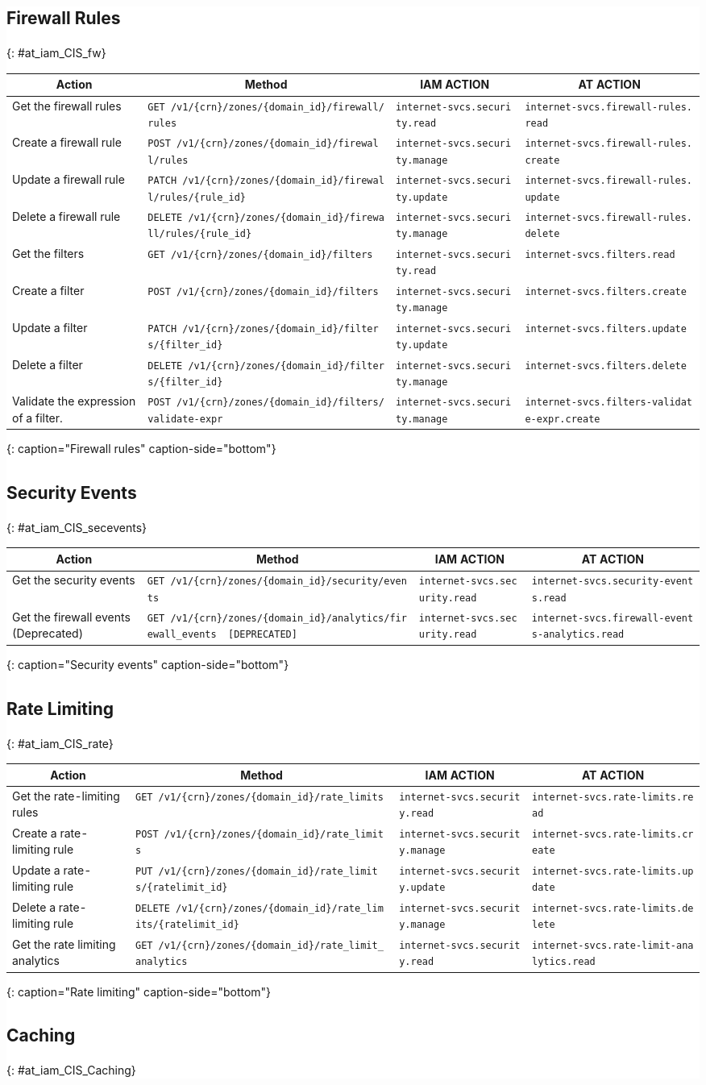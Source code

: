 ## Firewall Rules
{: #at_iam_CIS_fw}

| Action                                    | Method            | IAM ACTION   |  AT ACTION |
|-------------------------------------------|-------------------|--------------|------------|
| Get the firewall rules | `GET /v1/{crn}/zones/{domain_id}/firewall/rules` | `internet-svcs.security.read` | `internet-svcs.firewall-rules.read` |
| Create a firewall rule | `POST /v1/{crn}/zones/{domain_id}/firewall/rules` | `internet-svcs.security.manage` | `internet-svcs.firewall-rules.create` |
| Update a firewall rule | `PATCH /v1/{crn}/zones/{domain_id}/firewall/rules/{rule_id}` | `internet-svcs.security.update` | `internet-svcs.firewall-rules.update` |
| Delete a firewall rule | `DELETE /v1/{crn}/zones/{domain_id}/firewall/rules/{rule_id}` | `internet-svcs.security.manage` | `internet-svcs.firewall-rules.delete` |
| Get the filters | `GET /v1/{crn}/zones/{domain_id}/filters` | `internet-svcs.security.read` | `internet-svcs.filters.read` |
| Create a filter | `POST /v1/{crn}/zones/{domain_id}/filters` | `internet-svcs.security.manage` | `internet-svcs.filters.create` |
| Update a filter | `PATCH /v1/{crn}/zones/{domain_id}/filters/{filter_id}` | `internet-svcs.security.update` | `internet-svcs.filters.update` |
| Delete a filter | `DELETE /v1/{crn}/zones/{domain_id}/filters/{filter_id}` | `internet-svcs.security.manage` | `internet-svcs.filters.delete` |
| Validate the expression of a filter. | `POST /v1/{crn}/zones/{domain_id}/filters/validate-expr` | `internet-svcs.security.manage` | `internet-svcs.filters-validate-expr.create` |
{: caption="Firewall rules" caption-side="bottom"}


## Security Events
{: #at_iam_CIS_secevents}

| Action                                    | Method            | IAM ACTION   |  AT ACTION |
|-------------------------------------------|-------------------|--------------|------------|
| Get the security events | `GET /v1/{crn}/zones/{domain_id}/security/events` | `internet-svcs.security.read` | `internet-svcs.security-events.read` |
| Get the firewall events (Deprecated) | `GET /v1/{crn}/zones/{domain_id}/analytics/firewall_events  [DEPRECATED]` | `internet-svcs.security.read` | `internet-svcs.firewall-events-analytics.read` |
{: caption="Security events" caption-side="bottom"}


## Rate Limiting
{: #at_iam_CIS_rate}

| Action                                    | Method            | IAM ACTION   |  AT ACTION |
|-------------------------------------------|-------------------|--------------|------------|
| Get the rate-limiting rules | `GET /v1/{crn}/zones/{domain_id}/rate_limits` | `internet-svcs.security.read` | `internet-svcs.rate-limits.read` |
| Create a rate-limiting rule | `POST /v1/{crn}/zones/{domain_id}/rate_limits` | `internet-svcs.security.manage` | `internet-svcs.rate-limits.create` |
| Update a rate-limiting rule | `PUT /v1/{crn}/zones/{domain_id}/rate_limits/{ratelimit_id}` | `internet-svcs.security.update` | `internet-svcs.rate-limits.update` |
| Delete a rate-limiting rule | `DELETE /v1/{crn}/zones/{domain_id}/rate_limits/{ratelimit_id}` | `internet-svcs.security.manage` | `internet-svcs.rate-limits.delete` |
| Get the rate limiting analytics | `GET /v1/{crn}/zones/{domain_id}/rate_limit_analytics` | `internet-svcs.security.read` | `internet-svcs.rate-limit-analytics.read` |
{: caption="Rate limiting" caption-side="bottom"}


## Caching
{: #at_iam_CIS_Caching}
